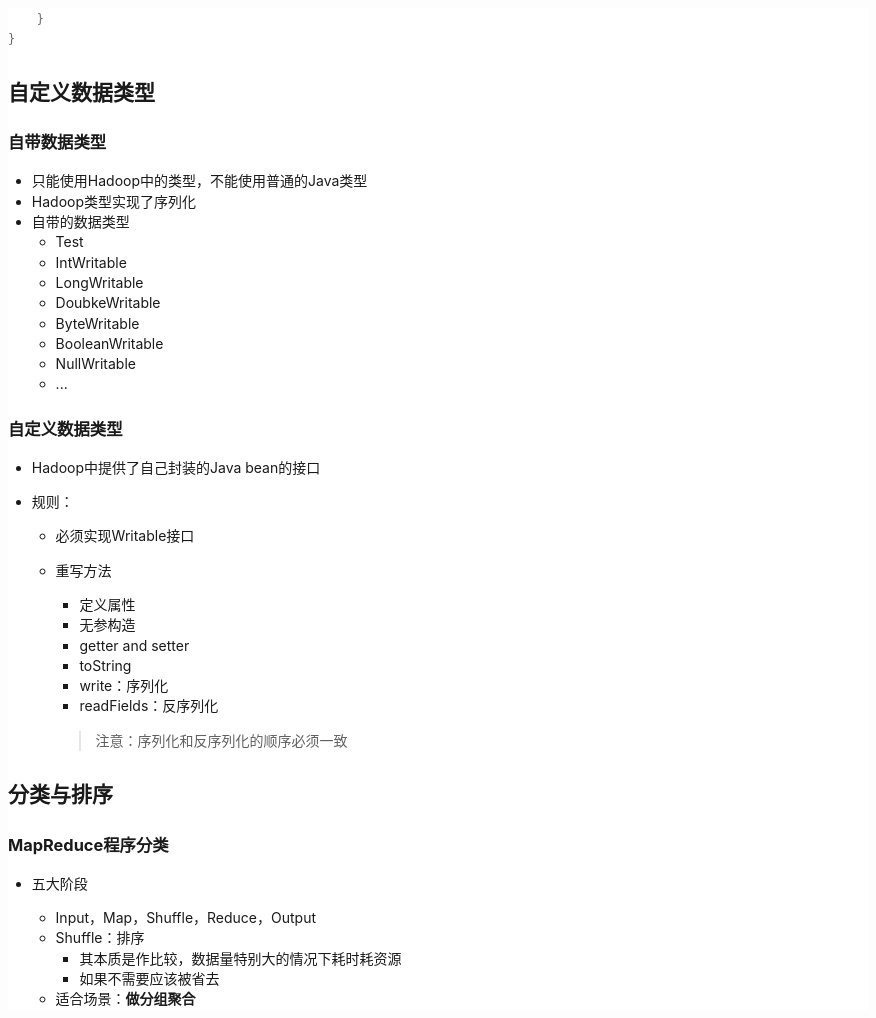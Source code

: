   ~~~java
      }
  }
  ~~~

  



## 自定义数据类型

### 自带数据类型

- 只能使用Hadoop中的类型，不能使用普通的Java类型
- Hadoop类型实现了序列化
- 自带的数据类型
  - Test
  - IntWritable
  - LongWritable
  - DoubkeWritable
  - ByteWritable
  - BooleanWritable
  - NullWritable
  - ...

### 自定义数据类型

- Hadoop中提供了自己封装的Java bean的接口

- 规则：

  - 必须实现Writable接口

  - 重写方法

    - 定义属性
    - 无参构造
    - getter and setter
    - toString
    - write：序列化
    - readFields：反序列化

    > 注意：序列化和反序列化的顺序必须一致

## 分类与排序

### MapReduce程序分类

- 五大阶段

  - Input，Map，Shuffle，Reduce，Output
  - Shuffle：排序
    - 其本质是作比较，数据量特别大的情况下耗时耗资源
    - 如果不需要应该被省去
  - 适合场景：**做分组聚合**
